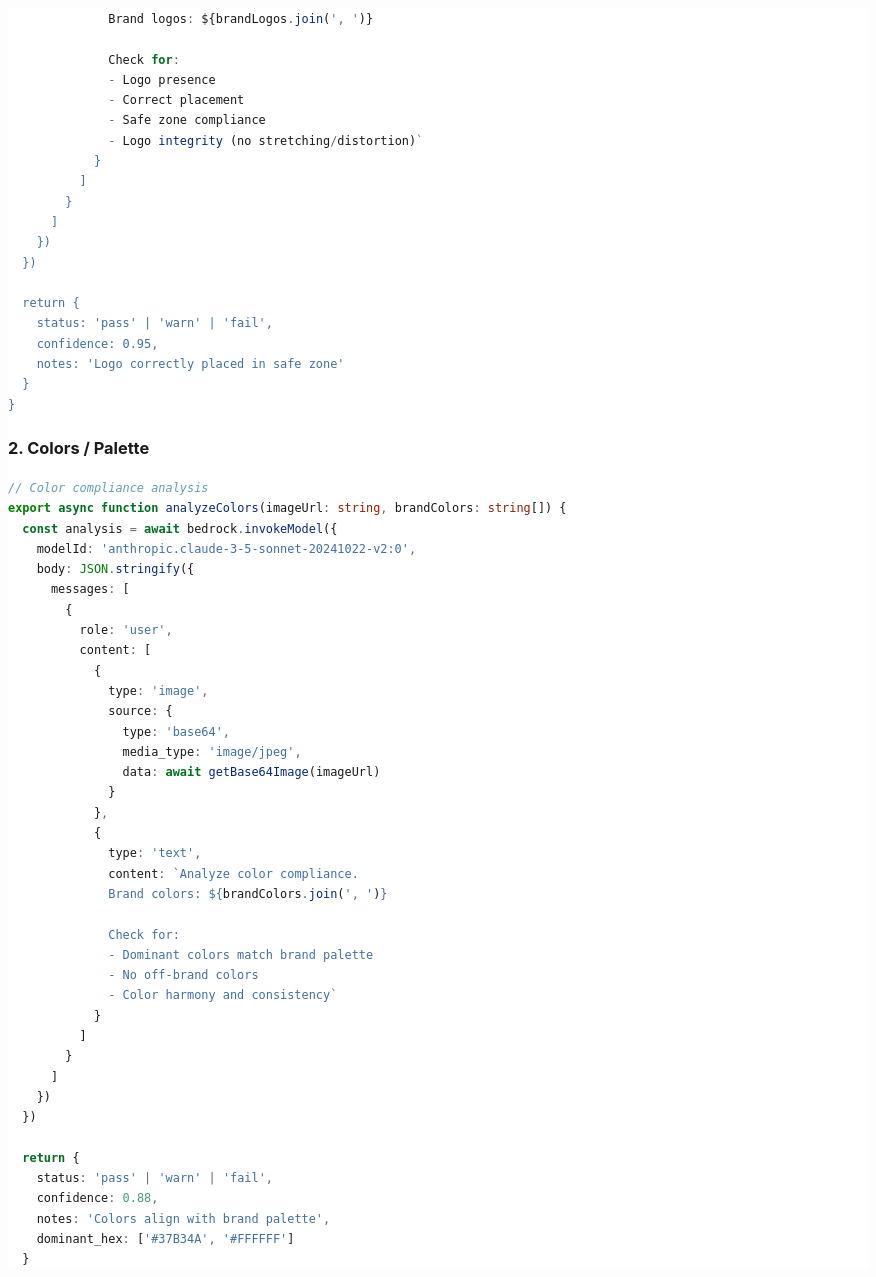 ```typescript
              Brand logos: ${brandLogos.join(', ')}
              
              Check for:
              - Logo presence
              - Correct placement
              - Safe zone compliance
              - Logo integrity (no stretching/distortion)`
            }
          ]
        }
      ]
    })
  })
  
  return {
    status: 'pass' | 'warn' | 'fail',
    confidence: 0.95,
    notes: 'Logo correctly placed in safe zone'
  }
}
```

### **2. Colors / Palette**
```typescript
// Color compliance analysis
export async function analyzeColors(imageUrl: string, brandColors: string[]) {
  const analysis = await bedrock.invokeModel({
    modelId: 'anthropic.claude-3-5-sonnet-20241022-v2:0',
    body: JSON.stringify({
      messages: [
        {
          role: 'user',
          content: [
            {
              type: 'image',
              source: {
                type: 'base64',
                media_type: 'image/jpeg',
                data: await getBase64Image(imageUrl)
              }
            },
            {
              type: 'text',
              content: `Analyze color compliance.
              Brand colors: ${brandColors.join(', ')}
              
              Check for:
              - Dominant colors match brand palette
              - No off-brand colors
              - Color harmony and consistency`
            }
          ]
        }
      ]
    })
  })
  
  return {
    status: 'pass' | 'warn' | 'fail',
    confidence: 0.88,
    notes: 'Colors align with brand palette',
    dominant_hex: ['#37B34A', '#FFFFFF']
  }
```